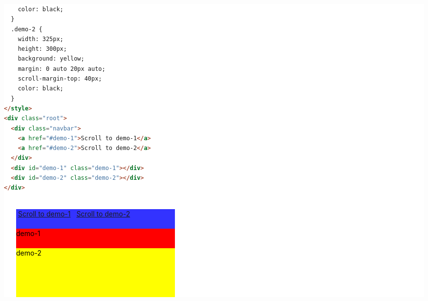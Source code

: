 ```html
    color: black;
  }
  .demo-2 {
    width: 325px;
    height: 300px;
    background: yellow;
    margin: 0 auto 20px auto;
    scroll-margin-top: 40px;
    color: black;
  }
</style>
<div class="root">
  <div class="navbar">
    <a href="#demo-1">Scroll to demo-1</a>
    <a href="#demo-2">Scroll to demo-2</a>
  </div>
  <div id="demo-1" class="demo-1"></div>
  <div id="demo-2" class="demo-2"></div>
</div>
```

<div style="
  width: 375px;
  height: 200px;
  overflow: auto;
  background: rgba(255,255,255,0.1);
">
  <div style="
    width: 325px;
    height: 40px;
    position: sticky;
    top: -1px;
    background: rgba(0, 0, 255, 0.8);
    margin: 20px auto 0 auto;
  ">
    <a style="margin: 0 4px;" href="#sticky-demo-1-m">Scroll to demo-1</a>
    <a style="margin: 0 4px;" href="#sticky-demo-2-m">Scroll to demo-2</a>
  </div>
  <div id="sticky-demo-1-m" style="
    width: 325px;
    height: 40px;
    background: red;
    margin: auto;
    scroll-margin-top: 40px;
    color: black;
  ">demo-1</div>
  <div id="sticky-demo-2-m" style="
    width: 325px;
    height: 300px;
    background: yellow;
    margin: 0 auto 20px auto;
    scroll-margin-top: 40px;
    color: black;
  ">demo-2</div>
</div>
